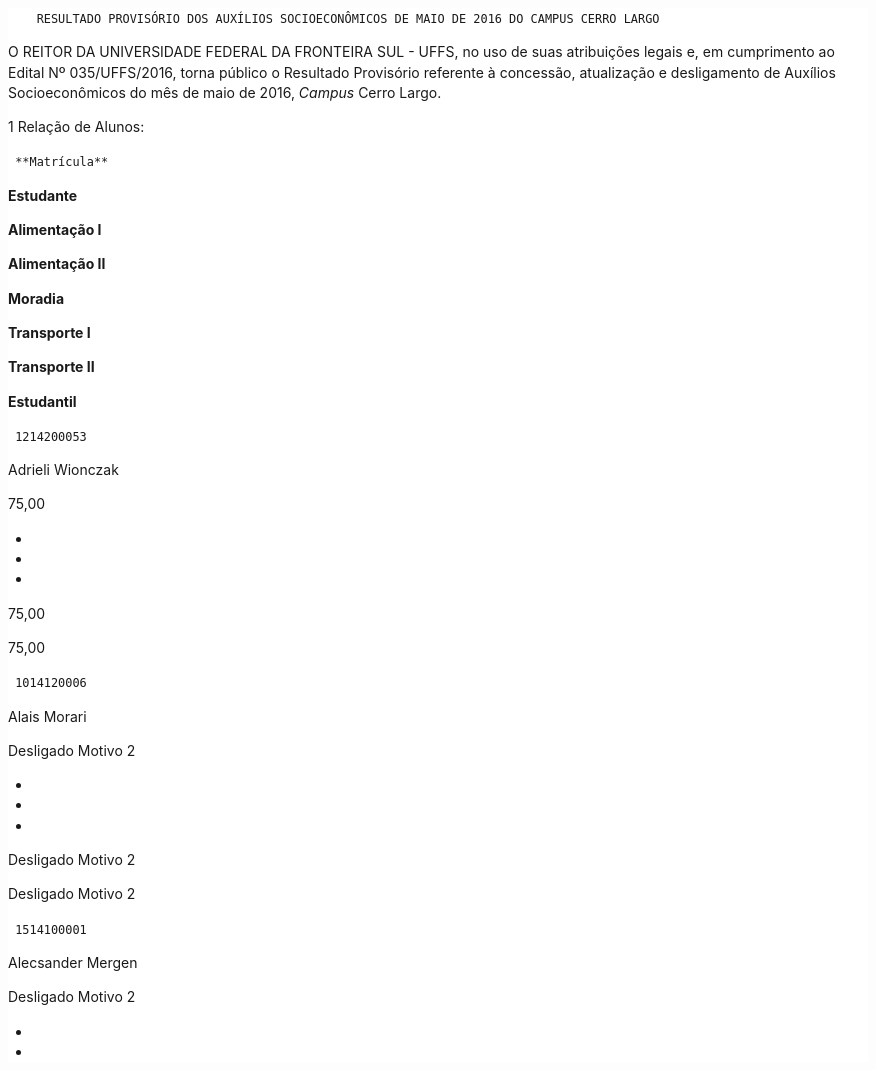         RESULTADO PROVISÓRIO DOS AUXÍLIOS SOCIOECONÔMICOS DE MAIO DE 2016 DO CAMPUS CERRO LARGO  

O REITOR DA UNIVERSIDADE FEDERAL DA FRONTEIRA SUL - UFFS, no uso de suas atribuições legais e, em cumprimento ao Edital Nº 035/UFFS/2016, torna público o Resultado Provisório referente à concessão, atualização e desligamento de Auxílios Socioeconômicos do mês de maio de 2016, *Campus* Cerro Largo.

 1 Relação de Alunos:

     **Matrícula**

   **Estudante**

   **Alimentação I**

   **Alimentação II**

   **Moradia**

   **Transporte I**

   **Transporte II**

   **Estudantil**

     1214200053

   Adrieli Wionczak

   75,00

   -

   -

   -

   75,00

   75,00

     1014120006

   Alais Morari

   Desligado Motivo 2

   -

   -

   -

   Desligado Motivo 2

   Desligado Motivo 2

     1514100001

   Alecsander Mergen

   Desligado Motivo 2

   -

   -
